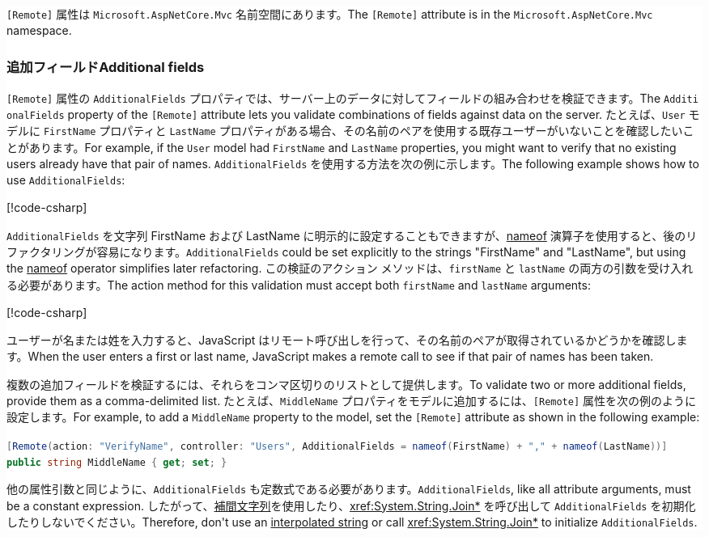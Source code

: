    <span data-ttu-id="f3ed1-189">`[Remote]` 属性は `Microsoft.AspNetCore.Mvc` 名前空間にあります。</span><span class="sxs-lookup"><span data-stu-id="f3ed1-189">The `[Remote]` attribute is in the `Microsoft.AspNetCore.Mvc` namespace.</span></span>
   
### <a name="additional-fields"></a><span data-ttu-id="f3ed1-190">追加フィールド</span><span class="sxs-lookup"><span data-stu-id="f3ed1-190">Additional fields</span></span>

<span data-ttu-id="f3ed1-191">`[Remote]` 属性の `AdditionalFields` プロパティでは、サーバー上のデータに対してフィールドの組み合わせを検証できます。</span><span class="sxs-lookup"><span data-stu-id="f3ed1-191">The `AdditionalFields` property of the `[Remote]` attribute lets you validate combinations of fields against data on the server.</span></span> <span data-ttu-id="f3ed1-192">たとえば、`User` モデルに `FirstName` プロパティと `LastName` プロパティがある場合、その名前のペアを使用する既存ユーザーがいないことを確認したいことがあります。</span><span class="sxs-lookup"><span data-stu-id="f3ed1-192">For example, if the `User` model had `FirstName` and `LastName` properties, you might want to verify that no existing users already have that pair of names.</span></span> <span data-ttu-id="f3ed1-193">`AdditionalFields` を使用する方法を次の例に示します。</span><span class="sxs-lookup"><span data-stu-id="f3ed1-193">The following example shows how to use `AdditionalFields`:</span></span>

[!code-csharp[](validation/samples/3.x/ValidationSample/Models/User.cs?name=snippet_Name&highlight=1,5)]

<span data-ttu-id="f3ed1-194">`AdditionalFields` を文字列 FirstName および LastName に明示的に設定することもできますが、[nameof](/dotnet/csharp/language-reference/keywords/nameof) 演算子を使用すると、後のリファクタリングが容易になります。</span><span class="sxs-lookup"><span data-stu-id="f3ed1-194">`AdditionalFields` could be set explicitly to the strings "FirstName" and "LastName", but using the [nameof](/dotnet/csharp/language-reference/keywords/nameof) operator simplifies later refactoring.</span></span> <span data-ttu-id="f3ed1-195">この検証のアクション メソッドは、`firstName` と `lastName` の両方の引数を受け入れる必要があります。</span><span class="sxs-lookup"><span data-stu-id="f3ed1-195">The action method for this validation must accept both `firstName` and `lastName` arguments:</span></span>

[!code-csharp[](validation/samples/3.x/ValidationSample/Controllers/UsersController.cs?name=snippet_VerifyName)]

<span data-ttu-id="f3ed1-196">ユーザーが名または姓を入力すると、JavaScript はリモート呼び出しを行って、その名前のペアが取得されているかどうかを確認します。</span><span class="sxs-lookup"><span data-stu-id="f3ed1-196">When the user enters a first or last name, JavaScript makes a remote call to see if that pair of names has been taken.</span></span>

<span data-ttu-id="f3ed1-197">複数の追加フィールドを検証するには、それらをコンマ区切りのリストとして提供します。</span><span class="sxs-lookup"><span data-stu-id="f3ed1-197">To validate two or more additional fields, provide them as a comma-delimited list.</span></span> <span data-ttu-id="f3ed1-198">たとえば、`MiddleName` プロパティをモデルに追加するには、`[Remote]` 属性を次の例のように設定します。</span><span class="sxs-lookup"><span data-stu-id="f3ed1-198">For example, to add a `MiddleName` property to the model, set the `[Remote]` attribute as shown in the following example:</span></span>

```csharp
[Remote(action: "VerifyName", controller: "Users", AdditionalFields = nameof(FirstName) + "," + nameof(LastName))]
public string MiddleName { get; set; }
```

<span data-ttu-id="f3ed1-199">他の属性引数と同じように、`AdditionalFields` も定数式である必要があります。</span><span class="sxs-lookup"><span data-stu-id="f3ed1-199">`AdditionalFields`, like all attribute arguments, must be a constant expression.</span></span> <span data-ttu-id="f3ed1-200">したがって、[補間文字列](/dotnet/csharp/language-reference/keywords/interpolated-strings)を使用したり、<xref:System.String.Join*> を呼び出して `AdditionalFields` を初期化したりしないでください。</span><span class="sxs-lookup"><span data-stu-id="f3ed1-200">Therefore, don't use an [interpolated string](/dotnet/csharp/language-reference/keywords/interpolated-strings) or call <xref:System.String.Join*> to initialize `AdditionalFields`.</span></span>
